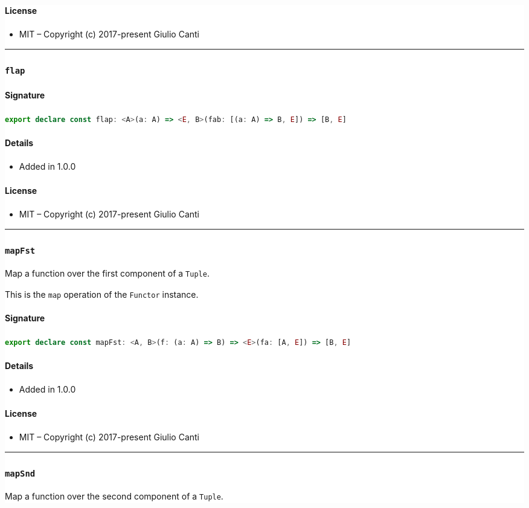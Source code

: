 #### License

* MIT – Copyright (c) 2017-present Giulio Canti

---


### `flap`




#### Signature

```typescript
export declare const flap: <A>(a: A) => <E, B>(fab: [(a: A) => B, E]) => [B, E]
```

#### Details

* Added in 1.0.0


#### License

* MIT – Copyright (c) 2017-present Giulio Canti

---


### `mapFst`

Map a function over the first component of a `Tuple`.


This is the `map` operation of the `Functor` instance.




#### Signature

```typescript
export declare const mapFst: <A, B>(f: (a: A) => B) => <E>(fa: [A, E]) => [B, E]
```

#### Details

* Added in 1.0.0


#### License

* MIT – Copyright (c) 2017-present Giulio Canti

---


### `mapSnd`

Map a function over the second component of a `Tuple`.
